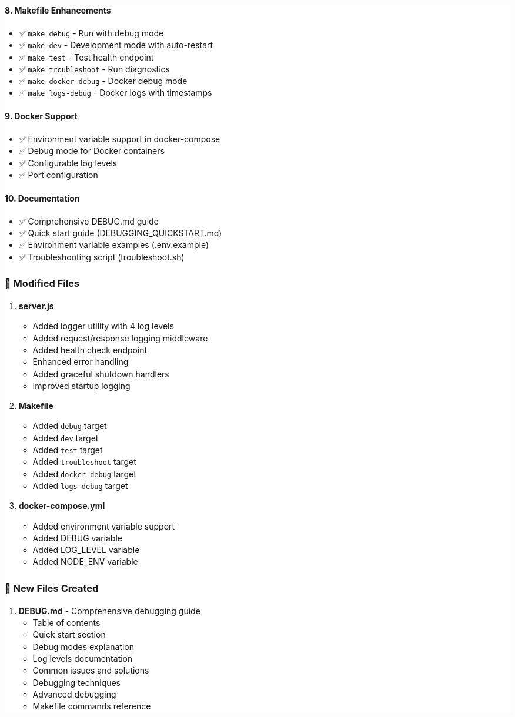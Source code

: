 #### 8. **Makefile Enhancements**
- ✅ `make debug` - Run with debug mode
- ✅ `make dev` - Development mode with auto-restart
- ✅ `make test` - Test health endpoint
- ✅ `make troubleshoot` - Run diagnostics
- ✅ `make docker-debug` - Docker debug mode
- ✅ `make logs-debug` - Docker logs with timestamps

#### 9. **Docker Support**
- ✅ Environment variable support in docker-compose
- ✅ Debug mode for Docker containers
- ✅ Configurable log levels
- ✅ Port configuration

#### 10. **Documentation**
- ✅ Comprehensive DEBUG.md guide
- ✅ Quick start guide (DEBUGGING_QUICKSTART.md)
- ✅ Environment variable examples (.env.example)
- ✅ Troubleshooting script (troubleshoot.sh)

### 📝 Modified Files

1. **server.js**
   - Added logger utility with 4 log levels
   - Added request/response logging middleware
   - Added health check endpoint
   - Enhanced error handling
   - Added graceful shutdown handlers
   - Improved startup logging

2. **Makefile**
   - Added `debug` target
   - Added `dev` target
   - Added `test` target
   - Added `troubleshoot` target
   - Added `docker-debug` target
   - Added `logs-debug` target

3. **docker-compose.yml**
   - Added environment variable support
   - Added DEBUG variable
   - Added LOG_LEVEL variable
   - Added NODE_ENV variable

### 📄 New Files Created

1. **DEBUG.md** - Comprehensive debugging guide
   - Table of contents
   - Quick start section
   - Debug modes explanation
   - Log levels documentation
   - Common issues and solutions
   - Debugging techniques
   - Advanced debugging
   - Makefile commands reference
